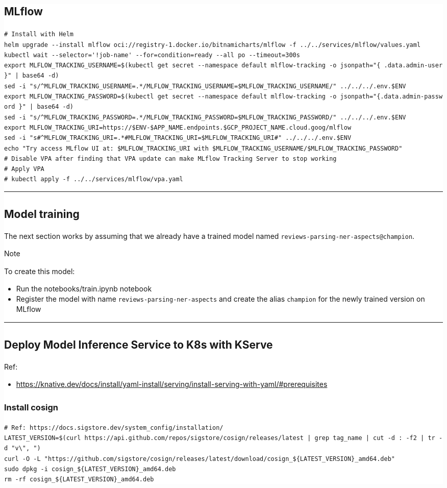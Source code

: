 
## MLflow
```
# Install with Helm
helm upgrade --install mlflow oci://registry-1.docker.io/bitnamicharts/mlflow -f ../../services/mlflow/values.yaml
kubectl wait --selector='!job-name' --for=condition=ready --all po --timeout=300s
export MLFLOW_TRACKING_USERNAME=$(kubectl get secret --namespace default mlflow-tracking -o jsonpath="{ .data.admin-user }" | base64 -d)
sed -i "s/^MLFLOW_TRACKING_USERNAME=.*/MLFLOW_TRACKING_USERNAME=$MLFLOW_TRACKING_USERNAME/" ../../../.env.$ENV
export MLFLOW_TRACKING_PASSWORD=$(kubectl get secret --namespace default mlflow-tracking -o jsonpath="{.data.admin-password }" | base64 -d)
sed -i "s/^MLFLOW_TRACKING_PASSWORD=.*/MLFLOW_TRACKING_PASSWORD=$MLFLOW_TRACKING_PASSWORD/" ../../../.env.$ENV
export MLFLOW_TRACKING_URI=https://$ENV-$APP_NAME.endpoints.$GCP_PROJECT_NAME.cloud.goog/mlflow
sed -i "s#^MLFLOW_TRACKING_URI=.*#MLFLOW_TRACKING_URI=$MLFLOW_TRACKING_URI#" ../../../.env.$ENV
echo "Try access MLflow UI at: $MLFLOW_TRACKING_URI with $MLFLOW_TRACKING_USERNAME/$MLFLOW_TRACKING_PASSWORD"
# Disable VPA after finding that VPA update can make MLflow Tracking Server to stop working
# Apply VPA
# kubectl apply -f ../../services/mlflow/vpa.yaml
```

---

## Model training

The next section works by assuming that we already have a trained model named `reviews-parsing-ner-aspects@champion`.

> [!NOTE]
> To create this model: 
> - Run the notebooks/train.ipynb notebook
> - Register the model with name `reviews-parsing-ner-aspects` and create the alias `champion` for the newly trained version on MLflow

---

## Deploy Model Inference Service to K8s with KServe

Ref:
- https://knative.dev/docs/install/yaml-install/serving/install-serving-with-yaml/#prerequisites

### Install cosign
```
# Ref: https://docs.sigstore.dev/system_config/installation/
LATEST_VERSION=$(curl https://api.github.com/repos/sigstore/cosign/releases/latest | grep tag_name | cut -d : -f2 | tr -d "v\", ")
curl -O -L "https://github.com/sigstore/cosign/releases/latest/download/cosign_${LATEST_VERSION}_amd64.deb"
sudo dpkg -i cosign_${LATEST_VERSION}_amd64.deb
rm -rf cosign_${LATEST_VERSION}_amd64.deb
```
